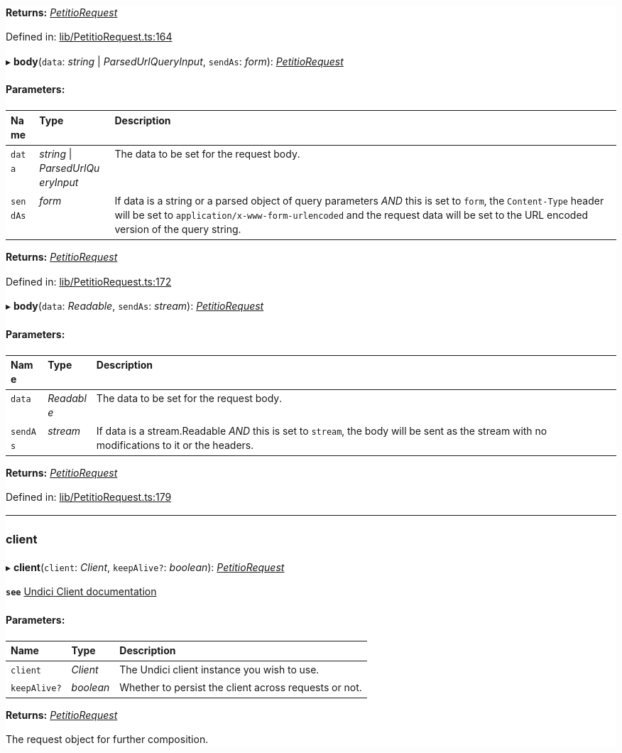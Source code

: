 **Returns:** [*PetitioRequest*](petitiorequest.petitiorequest-1.md)

Defined in: [lib/PetitioRequest.ts:164](https://github.com/helperdiscord/petitio/blob/23c8120/src/lib/PetitioRequest.ts#L164)

▸ **body**(`data`: *string* \| *ParsedUrlQueryInput*, `sendAs`: *form*): [*PetitioRequest*](petitiorequest.petitiorequest-1.md)

#### Parameters:

Name | Type | Description |
:------ | :------ | :------ |
`data` | *string* \| *ParsedUrlQueryInput* | The data to be set for the request body.   |
`sendAs` | *form* | If data is a string or a parsed object of query parameters *AND* this is set to `form`, the `Content-Type` header will be set to `application/x-www-form-urlencoded` and the request data will be set to the URL encoded version of the query string.    |

**Returns:** [*PetitioRequest*](petitiorequest.petitiorequest-1.md)

Defined in: [lib/PetitioRequest.ts:172](https://github.com/helperdiscord/petitio/blob/23c8120/src/lib/PetitioRequest.ts#L172)

▸ **body**(`data`: *Readable*, `sendAs`: *stream*): [*PetitioRequest*](petitiorequest.petitiorequest-1.md)

#### Parameters:

Name | Type | Description |
:------ | :------ | :------ |
`data` | *Readable* | The data to be set for the request body.   |
`sendAs` | *stream* | If data is a stream.Readable *AND* this is set to `stream`, the body will be sent as the stream with no modifications to it or the headers.    |

**Returns:** [*PetitioRequest*](petitiorequest.petitiorequest-1.md)

Defined in: [lib/PetitioRequest.ts:179](https://github.com/helperdiscord/petitio/blob/23c8120/src/lib/PetitioRequest.ts#L179)

___

### client

▸ **client**(`client`: *Client*, `keepAlive?`: *boolean*): [*PetitioRequest*](petitiorequest.petitiorequest-1.md)

**`see`** [Undici Client documentation](https://github.com/nodejs/undici/blob/main/docs/api/Client.md)

#### Parameters:

Name | Type | Description |
:------ | :------ | :------ |
`client` | *Client* | The Undici client instance you wish to use.   |
`keepAlive?` | *boolean* | Whether to persist the client across requests or not.   |

**Returns:** [*PetitioRequest*](petitiorequest.petitiorequest-1.md)

The request object for further composition.
